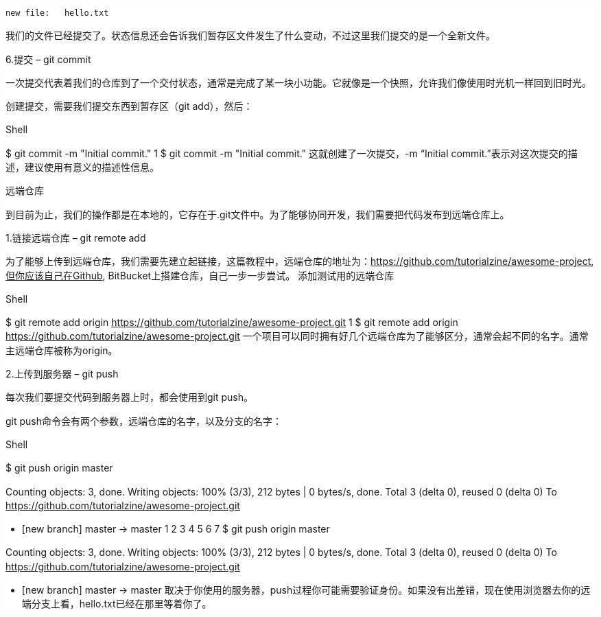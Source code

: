 	new file:   hello.txt
我们的文件已经提交了。状态信息还会告诉我们暂存区文件发生了什么变动，不过这里我们提交的是一个全新文件。

6.提交 – git commit

一次提交代表着我们的仓库到了一个交付状态，通常是完成了某一块小功能。它就像是一个快照，允许我们像使用时光机一样回到旧时光。

创建提交，需要我们提交东西到暂存区（git add），然后：

Shell

$ git commit -m "Initial commit."
1
$ git commit -m "Initial commit."
这就创建了一次提交，-m “Initial commit.”表示对这次提交的描述，建议使用有意义的描述性信息。

远端仓库

到目前为止，我们的操作都是在本地的，它存在于.git文件中。为了能够协同开发，我们需要把代码发布到远端仓库上。

1.链接远端仓库 – git remote add

为了能够上传到远端仓库，我们需要先建立起链接，这篇教程中，远端仓库的地址为：https://github.com/tutorialzine/awesome-project,但你应该自己在Github, BitBucket上搭建仓库，自己一步一步尝试。 添加测试用的远端仓库

Shell

$ git remote add origin https://github.com/tutorialzine/awesome-project.git
1
$ git remote add origin https://github.com/tutorialzine/awesome-project.git
一个项目可以同时拥有好几个远端仓库为了能够区分，通常会起不同的名字。通常主远端仓库被称为origin。

2.上传到服务器 – git push

每次我们要提交代码到服务器上时，都会使用到git push。

git push命令会有两个参数，远端仓库的名字，以及分支的名字：

Shell

$ git push origin master

Counting objects: 3, done.
Writing objects: 100% (3/3), 212 bytes | 0 bytes/s, done.
Total 3 (delta 0), reused 0 (delta 0)
To https://github.com/tutorialzine/awesome-project.git
 * [new branch]      master -> master
1
2
3
4
5
6
7
$ git push origin master
 
Counting objects: 3, done.
Writing objects: 100% (3/3), 212 bytes | 0 bytes/s, done.
Total 3 (delta 0), reused 0 (delta 0)
To https://github.com/tutorialzine/awesome-project.git
 * [new branch]      master -> master
取决于你使用的服务器，push过程你可能需要验证身份。如果没有出差错，现在使用浏览器去你的远端分支上看，hello.txt已经在那里等着你了。
